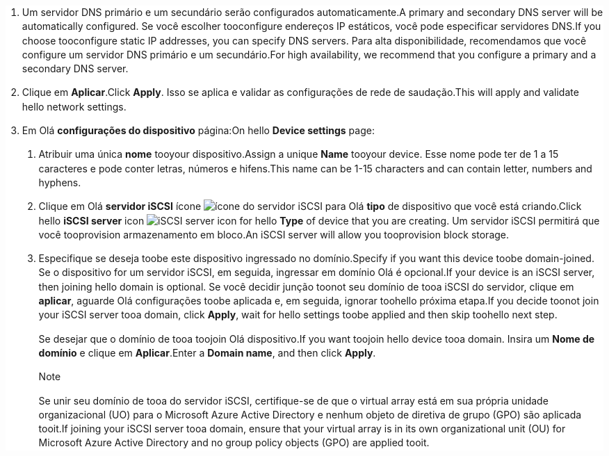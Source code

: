    1. <span data-ttu-id="e06ae-150">Um servidor DNS primário e um secundário serão configurados automaticamente.</span><span class="sxs-lookup"><span data-stu-id="e06ae-150">A primary and secondary DNS server will be automatically configured.</span></span> <span data-ttu-id="e06ae-151">Se você escolher tooconfigure endereços IP estáticos, você pode especificar servidores DNS.</span><span class="sxs-lookup"><span data-stu-id="e06ae-151">If you choose tooconfigure static IP addresses, you can specify DNS servers.</span></span> <span data-ttu-id="e06ae-152">Para alta disponibilidade, recomendamos que você configure um servidor DNS primário e um secundário.</span><span class="sxs-lookup"><span data-stu-id="e06ae-152">For high availability, we recommend that you configure a primary and a secondary DNS server.</span></span>
   2. <span data-ttu-id="e06ae-153">Clique em **Aplicar**.</span><span class="sxs-lookup"><span data-stu-id="e06ae-153">Click **Apply**.</span></span> <span data-ttu-id="e06ae-154">Isso se aplica e validar as configurações de rede de saudação.</span><span class="sxs-lookup"><span data-stu-id="e06ae-154">This will apply and validate hello network settings.</span></span>
6. <span data-ttu-id="e06ae-155">Em Olá **configurações do dispositivo** página:</span><span class="sxs-lookup"><span data-stu-id="e06ae-155">On hello **Device settings** page:</span></span>
   
   1. <span data-ttu-id="e06ae-156">Atribuir uma única **nome** tooyour dispositivo.</span><span class="sxs-lookup"><span data-stu-id="e06ae-156">Assign a unique **Name** tooyour device.</span></span> <span data-ttu-id="e06ae-157">Esse nome pode ter de 1 a 15 caracteres e pode conter letras, números e hifens.</span><span class="sxs-lookup"><span data-stu-id="e06ae-157">This name can be 1-15 characters and can contain letter, numbers and hyphens.</span></span>
   2. <span data-ttu-id="e06ae-158">Clique em Olá **servidor iSCSI** ícone ![ícone do servidor iSCSI](./media/storsimple-virtual-array-deploy3-iscsi-setup/image7.png) para Olá **tipo** de dispositivo que você está criando.</span><span class="sxs-lookup"><span data-stu-id="e06ae-158">Click hello **iSCSI server** icon ![iSCSI server icon](./media/storsimple-virtual-array-deploy3-iscsi-setup/image7.png) for hello **Type** of device that you are creating.</span></span> <span data-ttu-id="e06ae-159">Um servidor iSCSI permitirá que você tooprovision armazenamento em bloco.</span><span class="sxs-lookup"><span data-stu-id="e06ae-159">An iSCSI server will allow you tooprovision block storage.</span></span>
   3. <span data-ttu-id="e06ae-160">Especifique se deseja toobe este dispositivo ingressado no domínio.</span><span class="sxs-lookup"><span data-stu-id="e06ae-160">Specify if you want this device toobe domain-joined.</span></span> <span data-ttu-id="e06ae-161">Se o dispositivo for um servidor iSCSI, em seguida, ingressar em domínio Olá é opcional.</span><span class="sxs-lookup"><span data-stu-id="e06ae-161">If your device is an iSCSI server, then joining hello domain is optional.</span></span> <span data-ttu-id="e06ae-162">Se você decidir junção toonot seu domínio de tooa iSCSI do servidor, clique em **aplicar**, aguarde Olá configurações toobe aplicada e, em seguida, ignorar toohello próxima etapa.</span><span class="sxs-lookup"><span data-stu-id="e06ae-162">If you decide toonot join your iSCSI server tooa domain, click **Apply**, wait for hello settings toobe applied and then skip toohello next step.</span></span>
      
       <span data-ttu-id="e06ae-163">Se desejar que o domínio de tooa toojoin Olá dispositivo.</span><span class="sxs-lookup"><span data-stu-id="e06ae-163">If you want toojoin hello device tooa domain.</span></span> <span data-ttu-id="e06ae-164">Insira um **Nome de domínio** e clique em **Aplicar**.</span><span class="sxs-lookup"><span data-stu-id="e06ae-164">Enter a **Domain name**, and then click **Apply**.</span></span>
      
      > [!NOTE]
      > <span data-ttu-id="e06ae-165">Se unir seu domínio de tooa do servidor iSCSI, certifique-se de que o virtual array está em sua própria unidade organizacional (UO) para o Microsoft Azure Active Directory e nenhum objeto de diretiva de grupo (GPO) são aplicada tooit.</span><span class="sxs-lookup"><span data-stu-id="e06ae-165">If joining your iSCSI server tooa domain, ensure that your virtual  array is in its own organizational unit (OU) for Microsoft Azure Active Directory and no group policy objects (GPO) are applied tooit.</span></span>
      > 
      > 

[1]: https://technet.microsoft.com/library/ee338480(WS.10).aspx